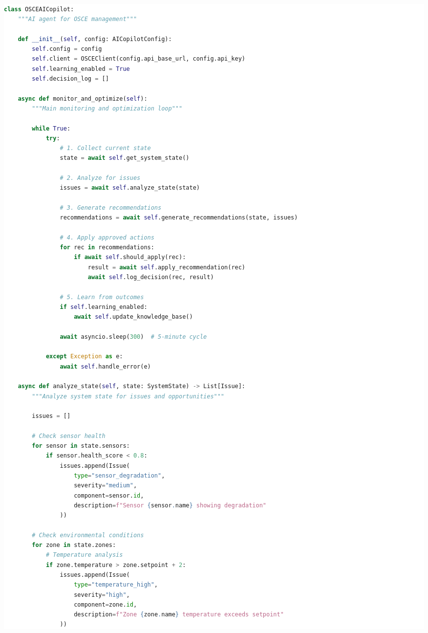 ```python
class OSCEAICopilot:
    """AI agent for OSCE management"""
    
    def __init__(self, config: AICopilotConfig):
        self.config = config
        self.client = OSCEClient(config.api_base_url, config.api_key)
        self.learning_enabled = True
        self.decision_log = []
        
    async def monitor_and_optimize(self):
        """Main monitoring and optimization loop"""
        
        while True:
            try:
                # 1. Collect current state
                state = await self.get_system_state()
                
                # 2. Analyze for issues
                issues = await self.analyze_state(state)
                
                # 3. Generate recommendations
                recommendations = await self.generate_recommendations(state, issues)
                
                # 4. Apply approved actions
                for rec in recommendations:
                    if await self.should_apply(rec):
                        result = await self.apply_recommendation(rec)
                        await self.log_decision(rec, result)
                
                # 5. Learn from outcomes
                if self.learning_enabled:
                    await self.update_knowledge_base()
                
                await asyncio.sleep(300)  # 5-minute cycle
                
            except Exception as e:
                await self.handle_error(e)
    
    async def analyze_state(self, state: SystemState) -> List[Issue]:
        """Analyze system state for issues and opportunities"""
        
        issues = []
        
        # Check sensor health
        for sensor in state.sensors:
            if sensor.health_score < 0.8:
                issues.append(Issue(
                    type="sensor_degradation",
                    severity="medium",
                    component=sensor.id,
                    description=f"Sensor {sensor.name} showing degradation"
                ))
        
        # Check environmental conditions
        for zone in state.zones:
            # Temperature analysis
            if zone.temperature > zone.setpoint + 2:
                issues.append(Issue(
                    type="temperature_high",
                    severity="high",
                    component=zone.id,
                    description=f"Zone {zone.name} temperature exceeds setpoint"
                ))
```